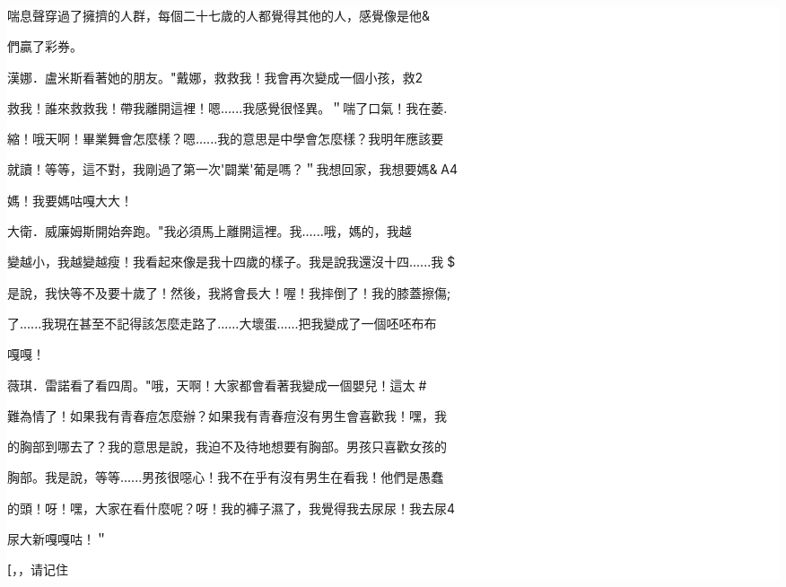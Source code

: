 

喘息聲穿過了擁擠的人群，每個二十七歲的人都覺得其他的人，感覺像是他&



們贏了彩券。



漢娜．盧米斯看著她的朋友。"戴娜，救救我！我會再次變成一個小孩，救2



救我！誰來救救我！帶我離開這裡！嗯......我感覺很怪異。＂喘了口氣！我在萎.



縮！哦天啊！畢業舞會怎麼樣？嗯......我的意思是中學會怎麼樣？我明年應該要



就讀！等等，這不對，我剛過了第一次'闢業'葡是嗎？＂我想回家，我想要媽& A4



媽！我要媽咕嘎大大！



大衛．威廉姆斯開始奔跑。"我必須馬上離開這裡。我......哦，媽的，我越



變越小，我越變越瘦！我看起來像是我十四歲的樣子。我是說我還沒十四......我 $



是說，我快等不及要十歲了！然後，我將會長大！喔！我摔倒了！我的膝蓋擦傷;



了......我現在甚至不記得該怎麼走路了......大壞蛋......把我變成了一個呸呸布布



嘎嘎！



薇琪．雷諾看了看四周。"哦，天啊！大家都會看著我變成一個嬰兒！這太 #



難為情了！如果我有青春痘怎麼辦？如果我有青春痘沒有男生會喜歡我！嘿，我



的胸部到哪去了？我的意思是說，我迫不及待地想要有胸部。男孩只喜歡女孩的



胸部。我是說，等等......男孩很噁心！我不在乎有沒有男生在看我！他們是愚蠢



的頭！呀！嘿，大家在看什麼呢？呀！我的褲子濕了，我覺得我去尿尿！我去尿4



尿大新嘎嘎咕！＂



 [，，请记住

